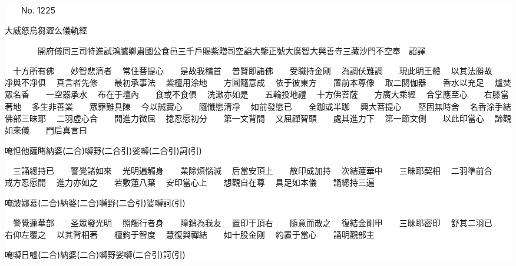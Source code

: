 ﻿　　No. 1225

大威怒烏芻澀么儀軌經

　　　　開府儀同三司特進試鴻臚卿肅國公食邑三千戶賜紫贈司空謚大鑒正號大廣智大興善寺三藏沙門不空奉　詔譯


　十方所有佛　　妙智悲濟者
　常住菩提心　　是故我稽首
　普賢即諸佛　　受職持金剛
　為調伏難調　　現此明王體
　以其法勝故　　凈與不凈俱
　真言者先修　　最初承事法
　紫檀用涂地　　方圓隨意成
　依于彼東方　　置前本尊像
　取二閼伽器　　香水以充足
　爐焚眾名香　　一空器承水
　布在于壇內　　食或不食俱
　洗漱亦如是　　五輪投地禮
　十方佛菩薩　　方廣大乘經
　合掌應至心　　右膝當著地
　多生非善業　　眾罪難具陳
　今以誠實心　　隨懺愿清凈
　如前發愿已　　全跏或半跏
　興大菩提心　　堅固無時舍
　名香涂手結　　佛部三昧耶
　二羽虛心合　　開進力微屈
　捻忍愿初分　　第一文背間
　又屈禪智頭　　處其進力下
　第一節文側　　以此印當心
　諦觀如來儀　　門后真言曰　

唵怛他薩睹納婆(二合)嚩野(二合引)娑嚩(二合引)訶(引)

　三誦總持已　　警覺諸如來
　光明遍觸身　　業除煩惱滅
　后當安頂上　　散印成加持
　次結蓮華中　　三昧耶契相
　二羽準前合　　戒方忍愿開
　進力亦如之　　若敷蓮八葉
　安印當心上　　想觀自在尊
　具足如本儀　　誦總持三遍　

唵跛娜慕(二合)納婆(二合)嚩野(二合引)娑嚩訶(引)

　警覺蓮華部　　圣眾發光明
　照觸行者身　　障銷為我友
　置印于頂右　　隨意而散之
　復結金剛甲　　三昧耶密印
　舒其二羽已　　右仰左覆之
　以其背相著　　檀鉤于智度
　慧復與禪結　　如十股金剛
　約置于當心　　誦明觀部主　

唵嚩日嚧(二合)納婆(二合)嚩野娑嚩(二合引)訶(引)
